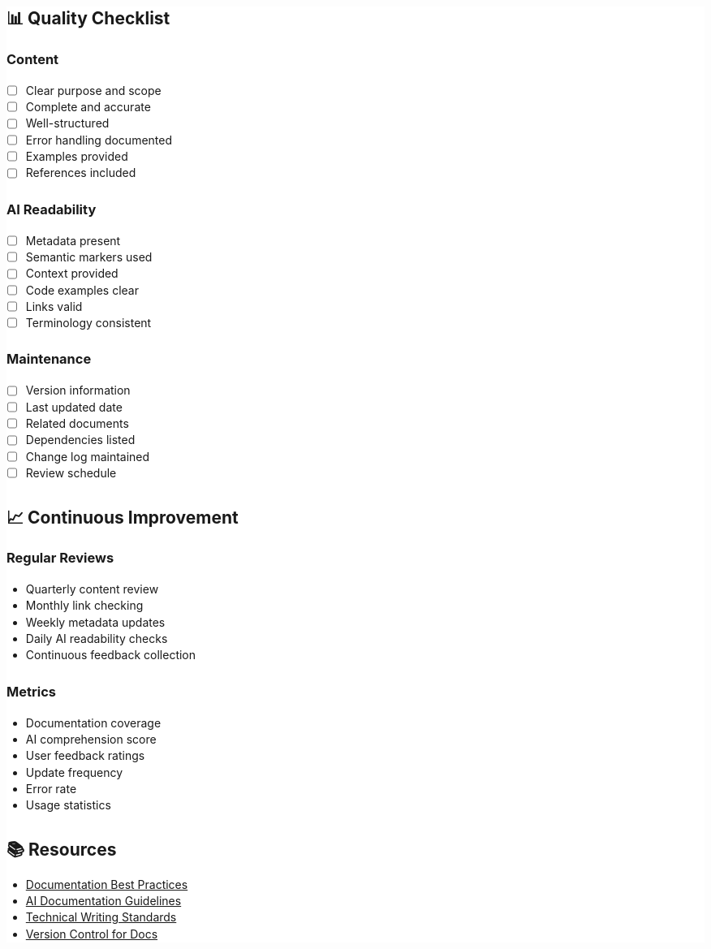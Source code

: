 ## 📊 Quality Checklist

### Content
- [ ] Clear purpose and scope
- [ ] Complete and accurate
- [ ] Well-structured
- [ ] Error handling documented
- [ ] Examples provided
- [ ] References included

### AI Readability
- [ ] Metadata present
- [ ] Semantic markers used
- [ ] Context provided
- [ ] Code examples clear
- [ ] Links valid
- [ ] Terminology consistent

### Maintenance
- [ ] Version information
- [ ] Last updated date
- [ ] Related documents
- [ ] Dependencies listed
- [ ] Change log maintained
- [ ] Review schedule

## 📈 Continuous Improvement

### Regular Reviews
- Quarterly content review
- Monthly link checking
- Weekly metadata updates
- Daily AI readability checks
- Continuous feedback collection

### Metrics
- Documentation coverage
- AI comprehension score
- User feedback ratings
- Update frequency
- Error rate
- Usage statistics

## 📚 Resources

- [Documentation Best Practices](https://supabase.com/docs/guides/documentation)
- [AI Documentation Guidelines](https://supabase.com/docs/guides/ai-documentation)
- [Technical Writing Standards](https://supabase.com/docs/guides/technical-writing)
- [Version Control for Docs](https://supabase.com/docs/guides/version-control)
